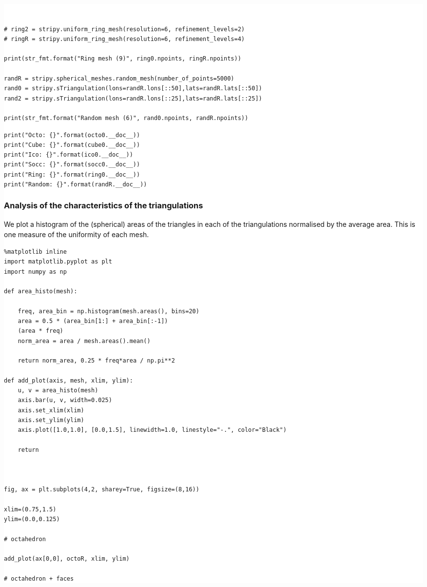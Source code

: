 ```{code-cell} ipython3


# ring2 = stripy.uniform_ring_mesh(resolution=6, refinement_levels=2)
# ringR = stripy.uniform_ring_mesh(resolution=6, refinement_levels=4)

print(str_fmt.format("Ring mesh (9)", ring0.npoints, ringR.npoints))

randR = stripy.spherical_meshes.random_mesh(number_of_points=5000)
rand0 = stripy.sTriangulation(lons=randR.lons[::50],lats=randR.lats[::50])
rand2 = stripy.sTriangulation(lons=randR.lons[::25],lats=randR.lats[::25])

print(str_fmt.format("Random mesh (6)", rand0.npoints, randR.npoints))
```

```{code-cell} ipython3
print("Octo: {}".format(octo0.__doc__))
print("Cube: {}".format(cube0.__doc__))
print("Ico: {}".format(ico0.__doc__))
print("Socc: {}".format(socc0.__doc__))
print("Ring: {}".format(ring0.__doc__))
print("Random: {}".format(randR.__doc__))
```

### Analysis of the characteristics of the triangulations

We plot a histogram of the (spherical) areas of the triangles in each of the triangulations normalised by the average area. This is one 
measure of the uniformity of each mesh.  

```{code-cell} ipython3
%matplotlib inline
import matplotlib.pyplot as plt
import numpy as np

def area_histo(mesh):
    
    freq, area_bin = np.histogram(mesh.areas(), bins=20)
    area = 0.5 * (area_bin[1:] + area_bin[:-1])
    (area * freq)
    norm_area = area / mesh.areas().mean()
    
    return norm_area, 0.25 * freq*area / np.pi**2

def add_plot(axis, mesh, xlim, ylim):
    u, v = area_histo(mesh)
    axis.bar(u, v, width=0.025)
    axis.set_xlim(xlim)
    axis.set_ylim(ylim)
    axis.plot([1.0,1.0], [0.0,1.5], linewidth=1.0, linestyle="-.", color="Black")

    return



fig, ax = plt.subplots(4,2, sharey=True, figsize=(8,16))

xlim=(0.75,1.5)
ylim=(0.0,0.125)

# octahedron

add_plot(ax[0,0], octoR, xlim, ylim)

# octahedron + faces

```